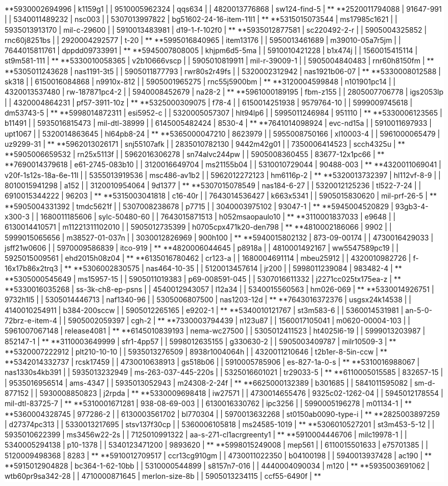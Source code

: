 **5930002694996 | k1159g1 |  | 9510005962324 | qqs634 |  | 4820013776868 | sw124-find-5 | **    **2520011794088 | 91647-991 |  | 5340011489232 | nsc003 |  | 5307013997822 | bg51602-24-16-item-11l1 | **    **5315015073544 | ms17985c1621 |  | 5935013913170 | mil-c-29600 |  | 5910013483981 | d19-1-f-102f0 | **    **5935012877581 | sc220492-2-r |  | 5905004325852 | rnc60j8251bs |  | 2920004292577 | t-20 | **    **5995016840965 | item13176 |  | 5950013461689 | m39010-05a7r5jm |  | 7644015811761 | dppdd09733991 | **    **5945007808005 | khjpm6d5-5ma |  | 5910010421228 | b1x474j |  | 1560015415114 | st9m581-111 | **
**5330010058365 | v2b10666vscp |  | 5905010819911 | mil-r-39009-1 |  | 5905004840483 | rnr60h8150fm | **    **5305011243628 | nas1191-3t5 |  | 5905011877793 | rwr80s2r49fs |  | 5320002312942 | nas1921b06-07 | **    **5330008012588 | sk318 |  | 6150016084868 | n9910x-812 |  | 5905001965275 | rnc55j5900bm | **    **3120004599848 | n101901pc14 |  | 4320013537480 | rw-187871pc4-2 |  | 5940008452679 | na28-2 | **    **5961000189195 | fbm-z155 |  | 2805007706778 | igs2053lp |  | 4320004864231 | pf57-3911-10z | **    **5325000309075 | f78-4 |  | 6150014251938 | 9579764-10 |  | 5999009745618 | dm53743-5 | **
**5998014872311 | esi5952-c |  | 5320005057307 | hlt94lp6 |  | 5995011246984 | 951110 | **    **5330006123565 | b11491 |  | 5935016815473 | mil-dtl-38999 |  | 6145005482424 | 8530-4 | **    **7641014098924 | evc-nd15a |  | 5910011697933 | upt1067 |  | 5320014863645 | hl64pb8-24 | **    **5365000047210 | 8623979 |  | 5955008750166 | xl10003-4 |  | 5961000065479 | uz9299-31 | **    **5962013026171 | snj55107afk |  | 2835010782130 | 9442m42g01 |  | 7350006414523 | scch4325u | **    **5905006659532 | rn25x5113f |  | 5962016306278 | sn74alvc244pw |  | 5905008360455 | 83677-12x1pc66 | **
**7690014379618 | e61-2745-083b10 |  | 3120016649704 | ms21155b04 |  | 5310010729044 | 90488-003 | **    **4320011069041 | v20f-1s12s-18a-6e-11l |  | 5355013919536 | msc486-av1b2 |  | 5962012272123 | hm6116p-2 | **    **5320013732397 | hl112vf-8-9 |  | 8010015941298 | a152 |  | 3120010954064 | 9d1377 | **    **5307015078549 | nas184-6-27 |  | 5320012125236 | tl522-7-24 |  | 6910015344222 | 96203 | **    **5315003041818 | c16-40r |  | 7643014536427 | k663x5341 |  | 5905015830620 | mil-prf-26-5 | **    **5905004331392 | tmdc5621f |  | 5307008238678 | p7715 |  | 3040003975102 | 93047-1 | **
**5945004520829 | 93gb3-4-x300-3 |  | 1680011185606 | sylc-50480-60 |  | 7643015871513 | h052msaopaulo10 | **    **3110001837033 | e9648 |  | 6130014410571 | m11221311102010 |  | 5905012735399 | h0705cpx471k20-den798 | **    **4810002186066 | 9902 |  | 5999015065656 | m38527-01-037n |  | 3030012826969 | 900h100 | **    **5940015802132 | 873-09-00174 |  | 4730016429033 | jsff21w0606 |  | 5970009586839 | itco-919 | **    **4820006044645 | p8918a |  | 4810001492167 | ww5547589pc19 |  | 5925015009561 | ehd2015h08z04 | **    **6135016780462 | cr123-a |  | 1680004691114 | mbeu25912 |  | 4320010982726 | f-16x17b86x2trq3 | **
**5306002830575 | nas464-10-35 |  | 5120013457614 | jr200 |  | 5998011239084 | 983482-4 | **    **5305000545649 | ms15957-15 |  | 5905011019383 | p69-008591-045 |  | 5307016611332 | j2271cc025tx175ea-z | **    **5330016035268 | ss-3k-ch8-ep-psns |  | 4540012943057 | l12a34 |  | 5340015560563 | hm026-069 | **    **5330014926751 | 9732h1l5 |  | 5305014446713 | naf1340-96 |  | 5305006807500 | nas1203-12d | **    **7643016372376 | usgsx24k14538 |  | 4140010254911 | b384-200sccw |  | 5905012265165 | e9202-1 | **    **5340010121767 | st3m583-6 |  | 5360014531981 | an-5-0-72brz-e-item-4 |  | 5905002059397 | cgh-2 | **
**7330003794439 | n123u87 |  | 1560017105041 | m0620-00004-103 |  | 5961007067148 | release4081 | **    **6145010839193 | nema-wc27500 |  | 5305012411523 | ht4025l6-19 |  | 5999013203987 | 852147-1 | **    **3110003649999 | sfr1-4pp57 |  | 5998012635155 | g330630-2 |  | 5905003409787 | milr10509-3 | **    **5320007222912 | plt210-10-10 |  | 5935013276509 | 8938r1004064h |  | 4320011210646 | t2b1er-8-5in-ccw | **    **5342014332737 | rcsk17459 |  | 4730010638913 | gs518b06 |  | 5910005785906 | es-827-1a-0-s | **    **5310016988067 | nas1330s4kb391 |  | 5935013232949 | ms-263-037-445-220s |  | 5325016601021 | tr29033-5 | **
**6110005015585 | 832657-15 |  | 9535016956514 | ams-4347 |  | 5935013052943 | m24308-2-24f | **    **6625000132389 | b301685 |  | 5841011595082 | sm-d-877152 |  | 5930008850823 | j2rpda | **    **5330009698418 | iw27571 |  | 4730014655476 | 9325c02-1262-04 |  | 5945012178554 | mil-dtl-83725-7 | **    **5310001671281 | 938-08-69-003 |  | 6130016330762 | ipc3256 |  | 5990005196278 | m01134-1 | **    **5360004328745 | 977286-2 |  | 6130003561702 | bl770304 |  | 5970013632268 | st0150ab0090-type-i | **    **2825003897259 | d27374pc313 |  | 5330013217695 | stsv137f30cp |  | 5360006105818 | ms24585-1019 | **
**5306010527201 | st3m453-5-12 |  | 5935010622399 | ms3456w22-2s |  | 7125010991322 | aa-s-271-cl1acrgreenty1 | **    **5910004446706 | milc19978-1 |  | 5340005294138 | p10-1378 |  | 5340123471200 | 9893620 | **    **5998015249008 | mep561 |  | 6110015501633 | e75701385 |  | 5120009498368 | 8283 | **    **5910012709517 | ccr13cg910gm |  | 4730011022350 | b04100198 |  | 5940013937428 | ac190 | **    **5915012904828 | bc364-1-62-10bb |  | 5310000544899 | s8157n7-016 |  | 4440004090034 | m120 | **    **5935003691062 | wtb60pr9sa342-28 |  | 4710000871645 | merlon-size-8b |  | 5905013234115 | ccf55-6490f | **